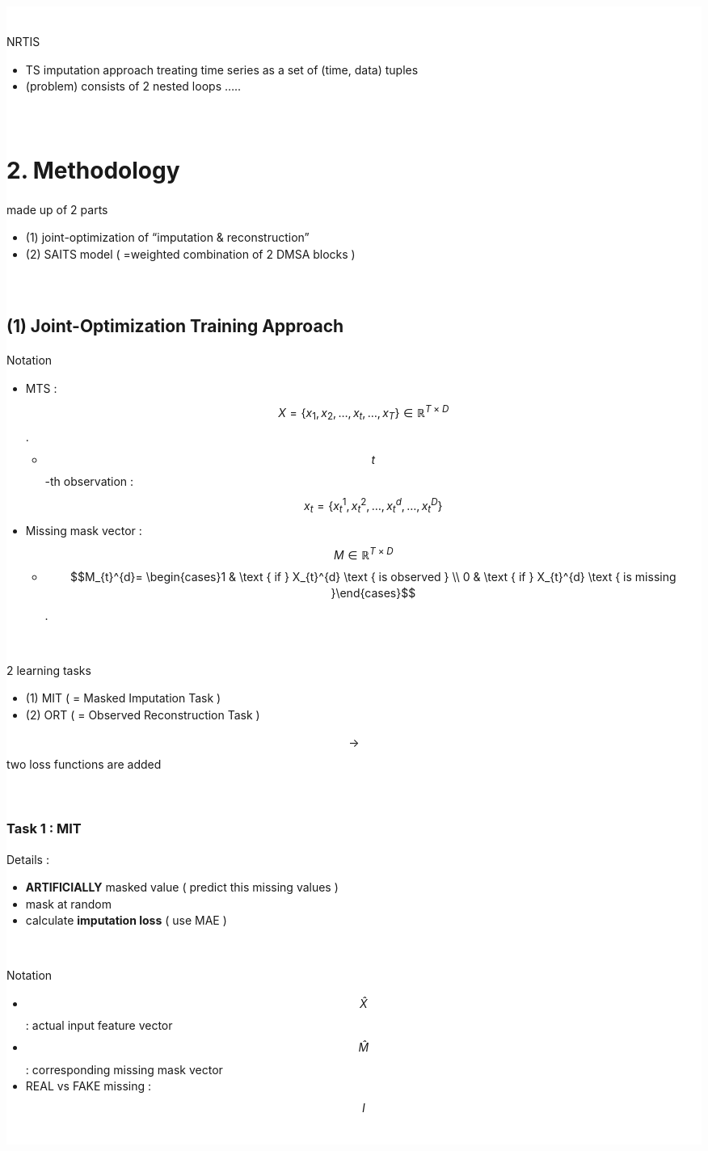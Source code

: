 <br>

NRTIS

- TS imputation approach treating time series as a set of (time, data) tuples
- (problem) consists of 2 nested loops …..

<br>

# 2. Methodology

made up of 2 parts

- (1) joint-optimization of “imputation & reconstruction”
- (2) SAITS model ( =weighted combination of 2 DMSA blocks )

<br>

## (1) Joint-Optimization Training Approach

Notation

- MTS : $$X=\left\{x_{1}, x_{2}, \ldots, x_{t}, \ldots, x_{T}\right\} \in \mathbb{R}^{T \times D}$$.
  - $$t$$-th observation : $$x_{t}=\left\{x_{t}^{1}, x_{t}^{2}, \ldots, x_{t}^{d}, \ldots, x_{t}^{D}\right\}$$
- Missing mask vector : $$M \in \mathbb{R}^{T \times D}$$
  - $$M_{t}^{d}= \begin{cases}1 & \text { if } X_{t}^{d} \text { is observed } \\ 0 & \text { if } X_{t}^{d} \text { is missing }\end{cases}$$.

<br>

2 learning tasks

- (1) MIT ( = Masked Imputation Task )
- (2) ORT ( = Observed Reconstruction Task )

$$\rightarrow$$ two loss functions are added

<br>

### Task 1 : MIT

Details :

- **ARTIFICIALLY** masked value ( predict this missing values )
- mask at random
- calculate **imputation loss** ( use MAE )

<br>

Notation

- $$\hat{X}$$ : actual input feature vector
- $$\hat{M}$$ : corresponding missing mask vector
- REAL vs FAKE missing : $$I$$

<br>
